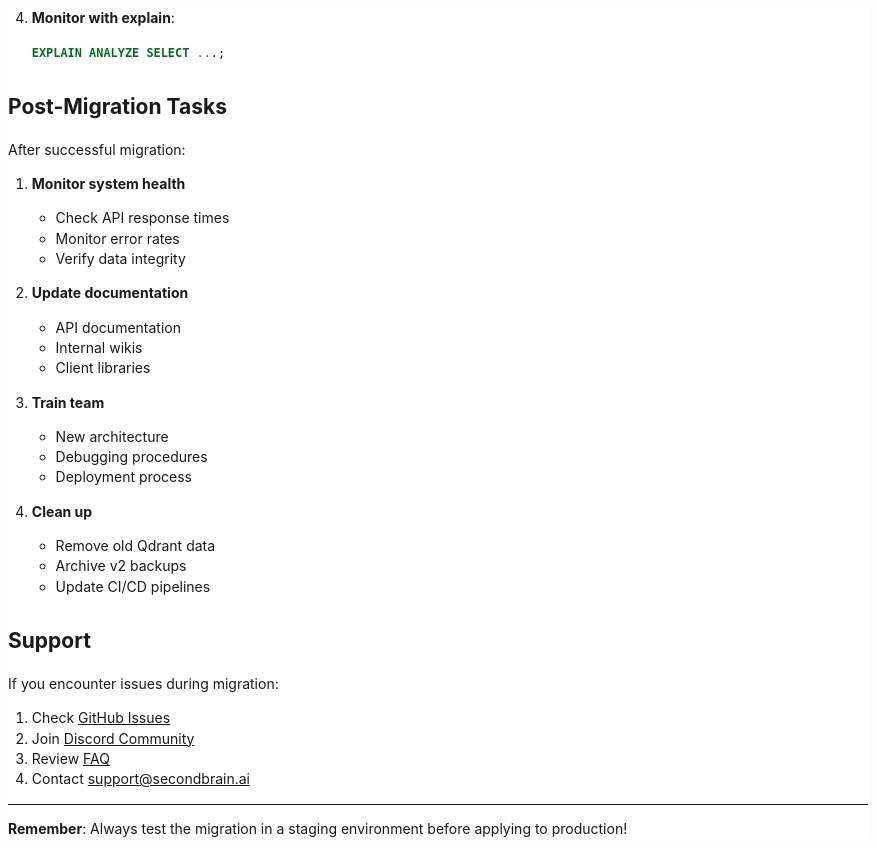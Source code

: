 4. **Monitor with explain**:
   ```sql
   EXPLAIN ANALYZE SELECT ...;
   ```

## Post-Migration Tasks

After successful migration:

1. **Monitor system health**
   - Check API response times
   - Monitor error rates
   - Verify data integrity

2. **Update documentation**
   - API documentation
   - Internal wikis
   - Client libraries

3. **Train team**
   - New architecture
   - Debugging procedures
   - Deployment process

4. **Clean up**
   - Remove old Qdrant data
   - Archive v2 backups
   - Update CI/CD pipelines

## Support

If you encounter issues during migration:

1. Check [GitHub Issues](https://github.com/yourusername/second-brain/issues)
2. Join [Discord Community](https://discord.gg/secondbrain)
3. Review [FAQ](https://docs.secondbrain.ai/faq)
4. Contact support@secondbrain.ai

---

**Remember**: Always test the migration in a staging environment before applying to production!